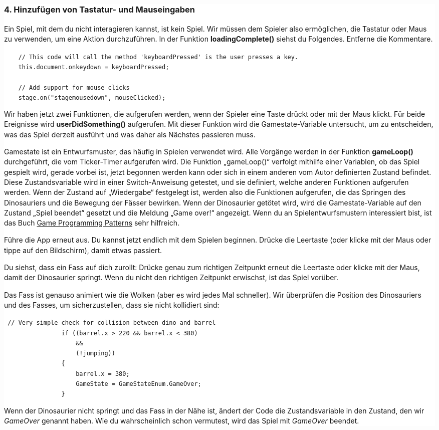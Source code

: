 ### <a name="4-adding-keyboard-and-mouse-input"></a>4. Hinzufügen von Tastatur- und Mauseingaben

Ein Spiel, mit dem du nicht interagieren kannst, ist kein Spiel. Wir müssen dem Spieler also ermöglichen, die Tastatur oder Maus zu verwenden, um eine Aktion durchzuführen. In der Funktion **loadingComplete()** siehst du Folgendes. Entferne die Kommentare.

```
    // This code will call the method 'keyboardPressed' is the user presses a key.
    this.document.onkeydown = keyboardPressed;

    // Add support for mouse clicks
    stage.on("stagemousedown", mouseClicked);
```

Wir haben jetzt zwei Funktionen, die aufgerufen werden, wenn der Spieler eine Taste drückt oder mit der Maus klickt. Für beide Ereignisse wird **userDidSomething()** aufgerufen. Mit dieser Funktion wird die Gamestate-Variable untersucht, um zu entscheiden, was das Spiel derzeit ausführt und was daher als Nächstes passieren muss.

Gamestate ist ein Entwurfsmuster, das häufig in Spielen verwendet wird. Alle Vorgänge werden in der Funktion **gameLoop()** durchgeführt, die vom Ticker-Timer aufgerufen wird. Die Funktion „gameLoop()“ verfolgt mithilfe einer Variablen, ob das Spiel gespielt wird, gerade vorbei ist, jetzt begonnen werden kann oder sich in einem anderen vom Autor definierten Zustand befindet. Diese Zustandsvariable wird in einer Switch-Anweisung getestet, und sie definiert, welche anderen Funktionen aufgerufen werden. Wenn der Zustand auf „Wiedergabe“ festgelegt ist, werden also die Funktionen aufgerufen, die das Springen des Dinosauriers und die Bewegung der Fässer bewirken. Wenn der Dinosaurier getötet wird, wird die Gamestate-Variable auf den Zustand „Spiel beendet“ gesetzt und die Meldung „Game over!“ angezeigt. Wenn du an Spielentwurfsmustern interessiert bist, ist das Buch [Game Programming Patterns](https://gameprogrammingpatterns.com/) sehr hilfreich.

Führe die App erneut aus. Du kannst jetzt endlich mit dem Spielen beginnen. Drücke die Leertaste (oder klicke mit der Maus oder tippe auf den Bildschirm), damit etwas passiert. 

Du siehst, dass ein Fass auf dich zurollt: Drücke genau zum richtigen Zeitpunkt erneut die Leertaste oder klicke mit der Maus, damit der Dinosaurier springt. Wenn du nicht den richtigen Zeitpunkt erwischst, ist das Spiel vorüber.

Das Fass ist genauso animiert wie die Wolken (aber es wird jedes Mal schneller). Wir überprüfen die Position des Dinosauriers und des Fasses, um sicherzustellen, dass sie nicht kollidiert sind:

```
 // Very simple check for collision between dino and barrel
                if ((barrel.x > 220 && barrel.x < 380)
                    &&
                    (!jumping))
                {
                    barrel.x = 380;
                    GameState = GameStateEnum.GameOver;
                }
```

Wenn der Dinosaurier nicht springt und das Fass in der Nähe ist, ändert der Code die Zustandsvariable in den Zustand, den wir *GameOver* genannt haben. Wie du wahrscheinlich schon vermutest, wird das Spiel mit *GameOver* beendet.
